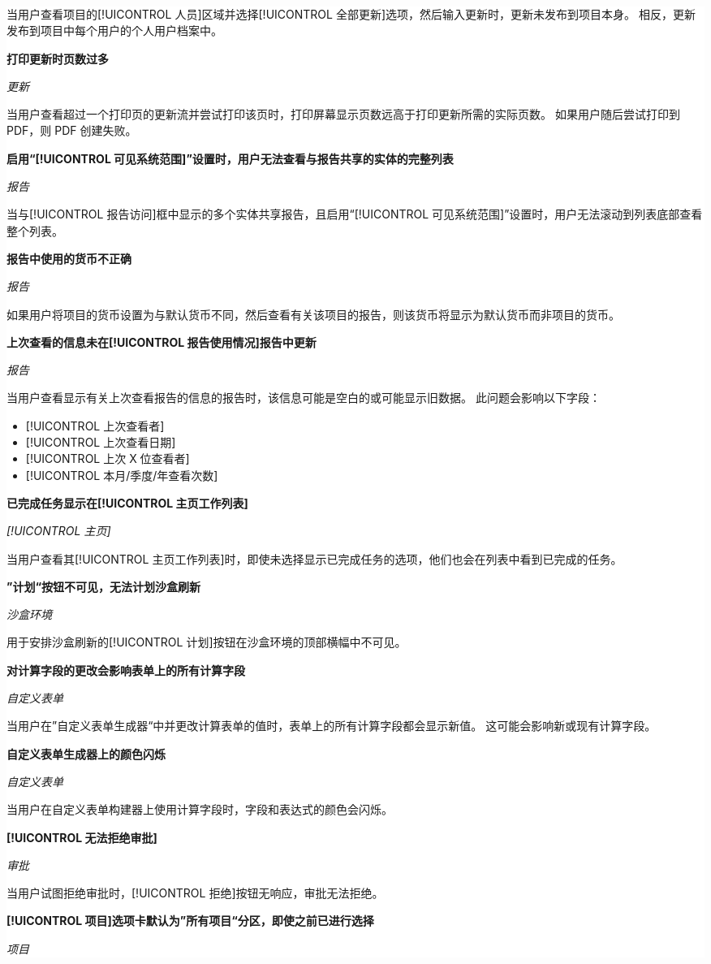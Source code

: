 当用户查看项目的[!UICONTROL 人员]区域并选择[!UICONTROL 全部更新]选项，然后输入更新时，更新未发布到项目本身。 相反，更新发布到项目中每个用户的个人用户档案中。

**打印更新时页数过多**

*更新*

当用户查看超过一个打印页的更新流并尝试打印该页时，打印屏幕显示页数远高于打印更新所需的实际页数。 如果用户随后尝试打印到 PDF，则 PDF 创建失败。

**启用“[!UICONTROL 可见系统范围]”设置时，用户无法查看与报告共享的实体的完整列表**

*报告*

当与[!UICONTROL 报告访问]框中显示的多个实体共享报告，且启用“[!UICONTROL 可见系统范围]”设置时，用户无法滚动到列表底部查看整个列表。

**报告中使用的货币不正确**

*报告*

如果用户将项目的货币设置为与默认货币不同，然后查看有关该项目的报告，则该货币将显示为默认货币而非项目的货币。

**上次查看的信息未在[!UICONTROL 报告使用情况]报告中更新**

*报告*

当用户查看显示有关上次查看报告的信息的报告时，该信息可能是空白的或可能显示旧数据。 此问题会影响以下字段：

* [!UICONTROL 上次查看者]
* [!UICONTROL 上次查看日期]
* [!UICONTROL 上次 X 位查看者]
* [!UICONTROL 本月/季度/年查看次数]

**已完成任务显示在[!UICONTROL 主页工作列表]**

*[!UICONTROL 主页]*

当用户查看其[!UICONTROL 主页工作列表]时，即使未选择显示已完成任务的选项，他们也会在列表中看到已完成的任务。

**”计划“按钮不可见，无法计划沙盒刷新**

*沙盒环境*

用于安排沙盒刷新的[!UICONTROL 计划]按钮在沙盒环境的顶部横幅中不可见。

**对计算字段的更改会影响表单上的所有计算字段**

*自定义表单*

当用户在”自定义表单生成器“中并更改计算表单的值时，表单上的所有计算字段都会显示新值。 这可能会影响新或现有计算字段。

**自定义表单生成器上的颜色闪烁**

*自定义表单*

当用户在自定义表单构建器上使用计算字段时，字段和表达式的颜色会闪烁。

**[!UICONTROL 无法拒绝审批]**

*审批*

当用户试图拒绝审批时，[!UICONTROL 拒绝]按钮无响应，审批无法拒绝。

**[!UICONTROL 项目]选项卡默认为”所有项目“分区，即使之前已进行选择**

*项目*
